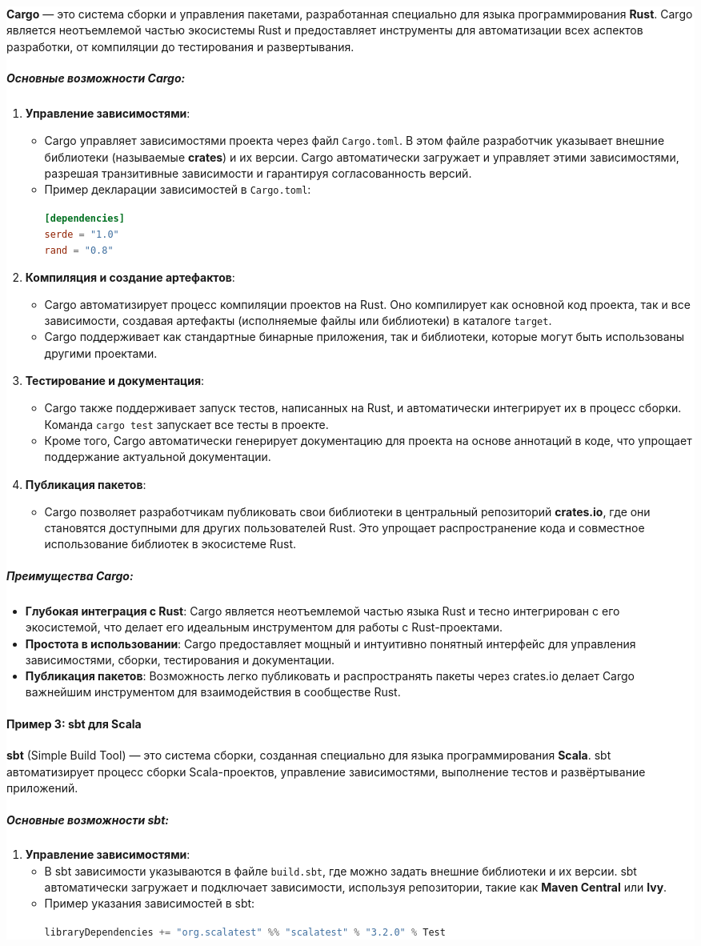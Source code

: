 **Cargo** — это система сборки и управления пакетами, разработанная специально для языка программирования **Rust**. Cargo является неотъемлемой частью экосистемы Rust и предоставляет инструменты для автоматизации всех аспектов разработки, от компиляции до тестирования и развертывания.

##### Основные возможности Cargo:

1. **Управление зависимостями**:
   - Cargo управляет зависимостями проекта через файл `Cargo.toml`. В этом файле разработчик указывает внешние библиотеки (называемые **crates**) и их версии. Cargo автоматически загружает и управляет этими зависимостями, разрешая транзитивные зависимости и гарантируя согласованность версий.
   - Пример декларации зависимостей в `Cargo.toml`:
     ```toml
     [dependencies]
     serde = "1.0"
     rand = "0.8"
     ```

2. **Компиляция и создание артефактов**:
   - Cargo автоматизирует процесс компиляции проектов на Rust. Оно компилирует как основной код проекта, так и все зависимости, создавая артефакты (исполняемые файлы или библиотеки) в каталоге `target`.
   - Cargo поддерживает как стандартные бинарные приложения, так и библиотеки, которые могут быть использованы другими проектами.

3. **Тестирование и документация**:
   - Cargo также поддерживает запуск тестов, написанных на Rust, и автоматически интегрирует их в процесс сборки. Команда `cargo test` запускает все тесты в проекте.
   - Кроме того, Cargo автоматически генерирует документацию для проекта на основе аннотаций в коде, что упрощает поддержание актуальной документации.

4. **Публикация пакетов**:
   - Cargo позволяет разработчикам публиковать свои библиотеки в центральный репозиторий **crates.io**, где они становятся доступными для других пользователей Rust. Это упрощает распространение кода и совместное использование библиотек в экосистеме Rust.

##### Преимущества Cargo:

- **Глубокая интеграция с Rust**: Cargo является неотъемлемой частью языка Rust и тесно интегрирован с его экосистемой, что делает его идеальным инструментом для работы с Rust-проектами.
- **Простота в использовании**: Cargo предоставляет мощный и интуитивно понятный интерфейс для управления зависимостями, сборки, тестирования и документации.
- **Публикация пакетов**: Возможность легко публиковать и распространять пакеты через crates.io делает Cargo важнейшим инструментом для взаимодействия в сообществе Rust.

#### Пример 3: sbt для Scala

**sbt** (Simple Build Tool) — это система сборки, созданная специально для языка программирования **Scala**. sbt автоматизирует процесс сборки Scala-проектов, управление зависимостями, выполнение тестов и развёртывание приложений.

##### Основные возможности sbt:

1. **Управление зависимостями**:
   - В sbt зависимости указываются в файле `build.sbt`, где можно задать внешние библиотеки и их версии. sbt автоматически загружает и подключает зависимости, используя репозитории, такие как **Maven Central** или **Ivy**.
   - Пример указания зависимостей в sbt:
     ```scala
     libraryDependencies += "org.scalatest" %% "scalatest" % "3.2.0" % Test
     ```
